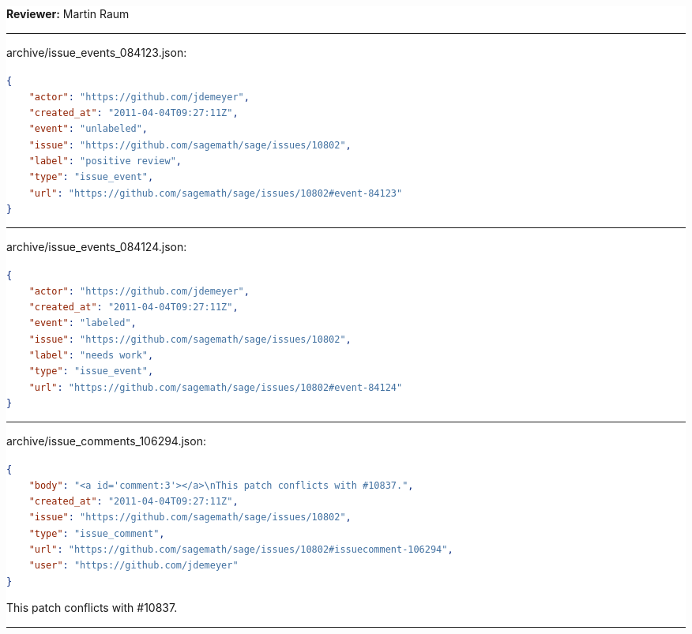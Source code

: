 **Reviewer:** Martin Raum



---

archive/issue_events_084123.json:
```json
{
    "actor": "https://github.com/jdemeyer",
    "created_at": "2011-04-04T09:27:11Z",
    "event": "unlabeled",
    "issue": "https://github.com/sagemath/sage/issues/10802",
    "label": "positive review",
    "type": "issue_event",
    "url": "https://github.com/sagemath/sage/issues/10802#event-84123"
}
```



---

archive/issue_events_084124.json:
```json
{
    "actor": "https://github.com/jdemeyer",
    "created_at": "2011-04-04T09:27:11Z",
    "event": "labeled",
    "issue": "https://github.com/sagemath/sage/issues/10802",
    "label": "needs work",
    "type": "issue_event",
    "url": "https://github.com/sagemath/sage/issues/10802#event-84124"
}
```



---

archive/issue_comments_106294.json:
```json
{
    "body": "<a id='comment:3'></a>\nThis patch conflicts with #10837.",
    "created_at": "2011-04-04T09:27:11Z",
    "issue": "https://github.com/sagemath/sage/issues/10802",
    "type": "issue_comment",
    "url": "https://github.com/sagemath/sage/issues/10802#issuecomment-106294",
    "user": "https://github.com/jdemeyer"
}
```

<a id='comment:3'></a>
This patch conflicts with #10837.



---
